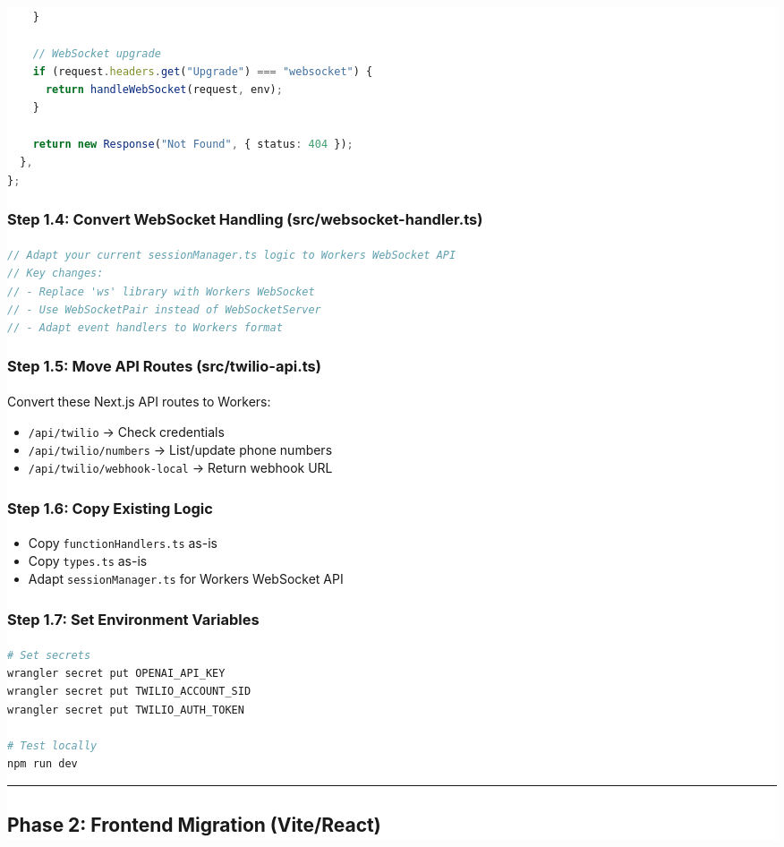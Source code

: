 ```typescript
    }

    // WebSocket upgrade
    if (request.headers.get("Upgrade") === "websocket") {
      return handleWebSocket(request, env);
    }

    return new Response("Not Found", { status: 404 });
  },
};
```

### Step 1.4: Convert WebSocket Handling (src/websocket-handler.ts)

```typescript
// Adapt your current sessionManager.ts logic to Workers WebSocket API
// Key changes:
// - Replace 'ws' library with Workers WebSocket
// - Use WebSocketPair instead of WebSocketServer
// - Adapt event handlers to Workers format
```

### Step 1.5: Move API Routes (src/twilio-api.ts)

Convert these Next.js API routes to Workers:

- `/api/twilio` → Check credentials
- `/api/twilio/numbers` → List/update phone numbers
- `/api/twilio/webhook-local` → Return webhook URL

### Step 1.6: Copy Existing Logic

- Copy `functionHandlers.ts` as-is
- Copy `types.ts` as-is
- Adapt `sessionManager.ts` for Workers WebSocket API

### Step 1.7: Set Environment Variables

```bash
# Set secrets
wrangler secret put OPENAI_API_KEY
wrangler secret put TWILIO_ACCOUNT_SID
wrangler secret put TWILIO_AUTH_TOKEN

# Test locally
npm run dev
```

---

## Phase 2: Frontend Migration (Vite/React)
